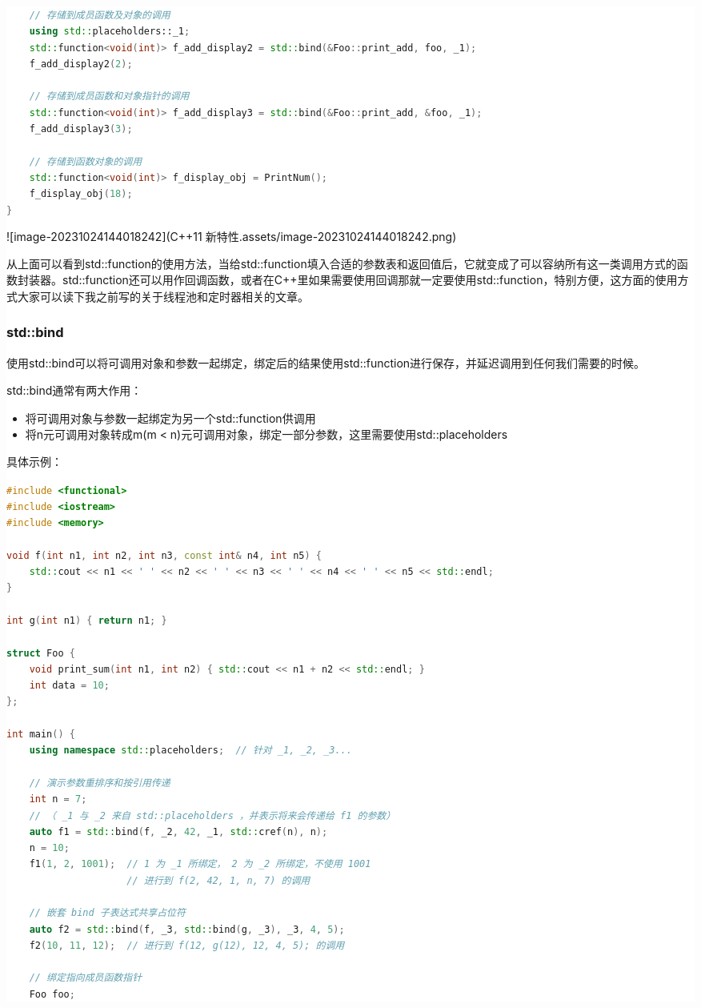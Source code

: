 ```cpp
    // 存储到成员函数及对象的调用
    using std::placeholders::_1;
    std::function<void(int)> f_add_display2 = std::bind(&Foo::print_add, foo, _1);
    f_add_display2(2);

    // 存储到成员函数和对象指针的调用
    std::function<void(int)> f_add_display3 = std::bind(&Foo::print_add, &foo, _1);
    f_add_display3(3);

    // 存储到函数对象的调用
    std::function<void(int)> f_display_obj = PrintNum();
    f_display_obj(18);
}
```

![image-20231024144018242](C++11 新特性.assets/image-20231024144018242.png)

从上面可以看到std::function的使用方法，当给std::function填入合适的参数表和返回值后，它就变成了可以容纳所有这一类调用方式的函数封装器。std::function还可以用作回调函数，或者在C++里如果需要使用回调那就一定要使用std::function，特别方便，这方面的使用方式大家可以读下我之前写的关于线程池和定时器相关的文章。



### std::bind

使用std::bind可以将可调用对象和参数一起绑定，绑定后的结果使用std::function进行保存，并延迟调用到任何我们需要的时候。

std::bind通常有两大作用：

- 将可调用对象与参数一起绑定为另一个std::function供调用
- 将n元可调用对象转成m(m < n)元可调用对象，绑定一部分参数，这里需要使用std::placeholders

具体示例：

```cpp
#include <functional>
#include <iostream>
#include <memory>

void f(int n1, int n2, int n3, const int& n4, int n5) {
    std::cout << n1 << ' ' << n2 << ' ' << n3 << ' ' << n4 << ' ' << n5 << std::endl;
}

int g(int n1) { return n1; }

struct Foo {
    void print_sum(int n1, int n2) { std::cout << n1 + n2 << std::endl; }
    int data = 10;
};

int main() {
    using namespace std::placeholders;  // 针对 _1, _2, _3...

    // 演示参数重排序和按引用传递
    int n = 7;
    // （ _1 与 _2 来自 std::placeholders ，并表示将来会传递给 f1 的参数）
    auto f1 = std::bind(f, _2, 42, _1, std::cref(n), n);
    n = 10;
    f1(1, 2, 1001);  // 1 为 _1 所绑定， 2 为 _2 所绑定，不使用 1001
                     // 进行到 f(2, 42, 1, n, 7) 的调用

    // 嵌套 bind 子表达式共享占位符
    auto f2 = std::bind(f, _3, std::bind(g, _3), _3, 4, 5);
    f2(10, 11, 12);  // 进行到 f(12, g(12), 12, 4, 5); 的调用

    // 绑定指向成员函数指针
    Foo foo;
```